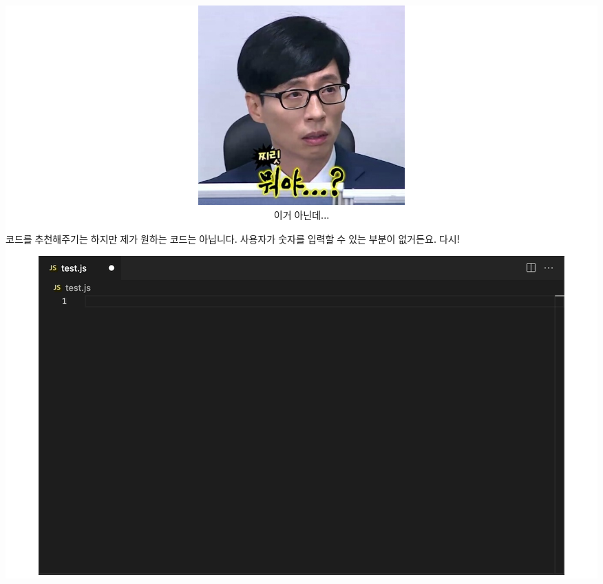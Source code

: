 <p align="center"><img src="./270D203E578F3B232B.jpg" width="300"><br />이거 아닌데...</p>

코드를 추천해주기는 하지만 제가 원하는 코드는 아닙니다. 사용자가 숫자를 입력할 수 있는 부분이 없거든요. 다시!

<p align="center"><img src="./Oct-03-2022%2008-46-41.gif"></p>
